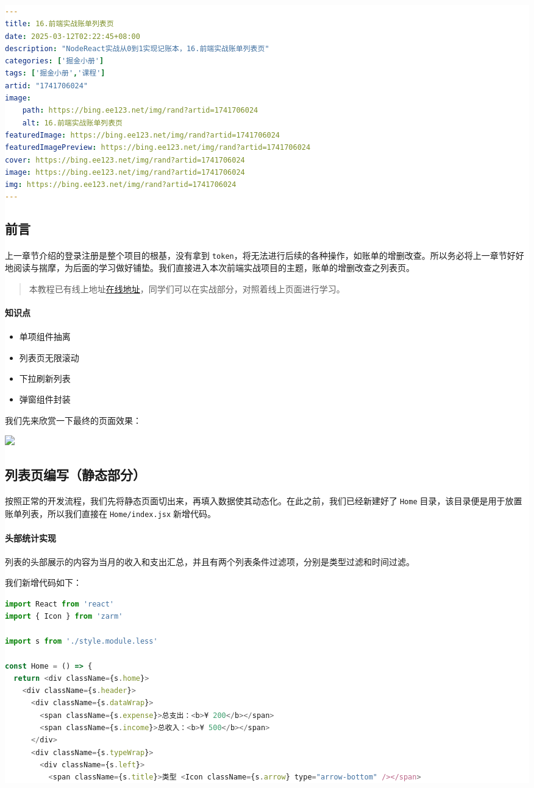 ```yaml
---
title: 16.前端实战账单列表页
date: 2025-03-12T02:22:45+08:00
description: "NodeReact实战从0到1实现记账本，16.前端实战账单列表页"
categories: ['掘金小册']
tags: ['掘金小册','课程']
artid: "1741706024"
image:
    path: https://bing.ee123.net/img/rand?artid=1741706024
    alt: 16.前端实战账单列表页
featuredImage: https://bing.ee123.net/img/rand?artid=1741706024
featuredImagePreview: https://bing.ee123.net/img/rand?artid=1741706024
cover: https://bing.ee123.net/img/rand?artid=1741706024
image: https://bing.ee123.net/img/rand?artid=1741706024
img: https://bing.ee123.net/img/rand?artid=1741706024
---
```


## 前言

上一章节介绍的登录注册是整个项目的根基，没有拿到 `token`，将无法进行后续的各种操作，如账单的增删改查。所以务必将上一章节好好地阅读与揣摩，为后面的学习做好铺垫。我们直接进入本次前端实战项目的主题，账单的增删改查之列表页。

> 本教程已有线上地址[在线地址](http://cost.chennick.wang)，同学们可以在实战部分，对照着线上页面进行学习。

#### 知识点

- 单项组件抽离

- 列表页无限滚动

- 下拉刷新列表

- 弹窗组件封装

我们先来欣赏一下最终的页面效果：

![](https://p3-juejin.byteimg.com/tos-cn-i-k3u1fbpfcp/8fc0196a649c41cb8fe73dafe50233b0~tplv-k3u1fbpfcp-zoom-1.image)

## 列表页编写（静态部分）

按照正常的开发流程，我们先将静态页面切出来，再填入数据使其动态化。在此之前，我们已经新建好了 `Home` 目录，该目录便是用于放置账单列表，所以我们直接在 `Home/index.jsx` 新增代码。

#### 头部统计实现

列表的头部展示的内容为当月的收入和支出汇总，并且有两个列表条件过滤项，分别是类型过滤和时间过滤。

我们新增代码如下：

```js
import React from 'react'
import { Icon } from 'zarm'

import s from './style.module.less'

const Home = () => {
  return <div className={s.home}>
    <div className={s.header}>
      <div className={s.dataWrap}>
        <span className={s.expense}>总支出：<b>¥ 200</b></span>
        <span className={s.income}>总收入：<b>¥ 500</b></span>
      </div>
      <div className={s.typeWrap}>
        <div className={s.left}>
          <span className={s.title}>类型 <Icon className={s.arrow} type="arrow-bottom" /></span>
```